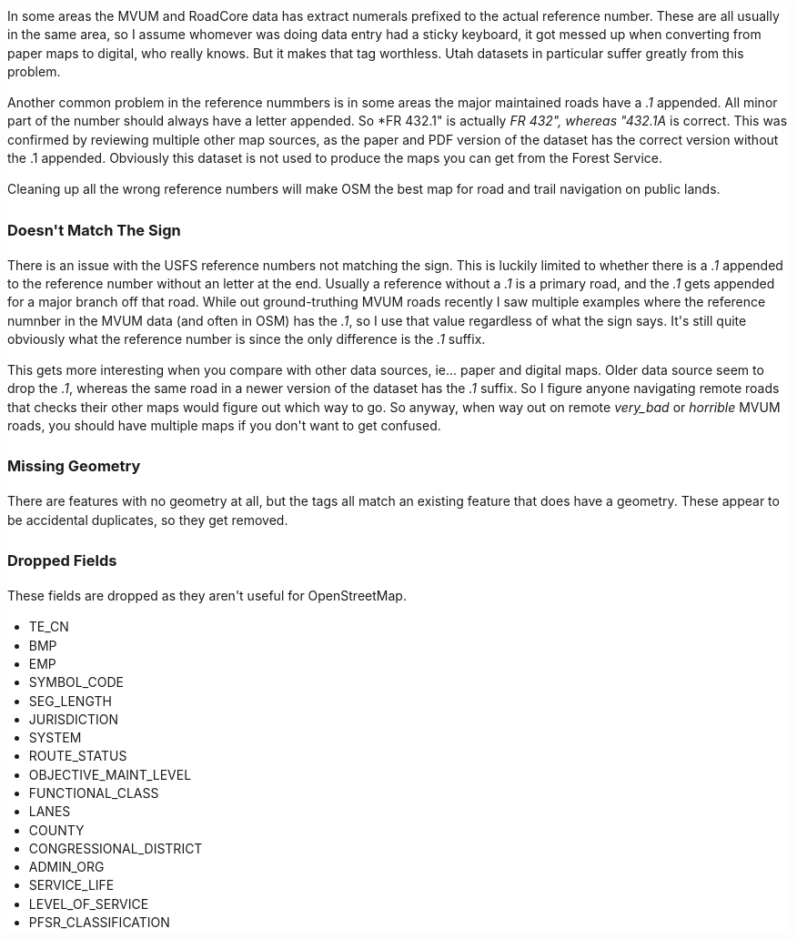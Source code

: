 In some areas the MVUM and RoadCore data has extract numerals prefixed
to the actual reference number. These are all usually in the same
area, so I assume whomever was doing data entry had a sticky keyboard,
it got messed up when converting from paper maps to digital, who
really knows. But it makes that tag worthless. Utah datasets in
particular suffer greatly from this problem.

Another common problem in the reference nummbers is in some areas the
major maintained roads have a *.1* appended. All minor part of the
number should always have a letter appended. So *FR 432.1" is actually
*FR 432", whereas "432.1A* is correct. This was confirmed by reviewing
multiple other map sources, as the paper and PDF version of the
dataset has the correct version without the .1 appended. Obviously
this dataset is not used to produce the maps you can get from the
Forest Service.

Cleaning up all the wrong reference numbers will make OSM the best map
for road and trail navigation on public lands.

### Doesn't Match The Sign

There is an issue with the USFS reference numbers not matching the
sign. This is luckily limited to whether there is a *.1* appended to
the reference number without an letter at the end. Usually a reference
without a *.1* is a primary road, and the *.1* gets appended for a
major branch off that road. While out ground-truthing MVUM roads
recently I saw multiple examples where the reference numnber in the
MVUM data (and often in OSM) has the *.1*, so I use that value
regardless of what the sign says. It's still quite obviously what the
reference number is since the only difference is the *.1* suffix.

This gets more interesting when you compare with other data sources,
ie... paper and digital maps. Older data source seem to drop the *.1*,
whereas the same road in a newer version of the dataset has the *.1*
suffix. So I figure anyone navigating remote roads that checks their
other maps would figure out which way to go. So anyway, when way out
on remote *very_bad* or *horrible* MVUM roads, you should have
multiple maps if you don't want to get confused.

### Missing Geometry

There are features with no geometry at all, but the tags all match an
existing feature that does have a geometry. These appear to be
accidental duplicates, so they get removed.

### Dropped Fields

These fields are dropped as they aren't useful for OpenStreetMap.

* TE_CN
* BMP
* EMP
* SYMBOL_CODE
* SEG_LENGTH
* JURISDICTION
* SYSTEM
* ROUTE_STATUS
* OBJECTIVE_MAINT_LEVEL
* FUNCTIONAL_CLASS
* LANES
* COUNTY
* CONGRESSIONAL_DISTRICT
* ADMIN_ORG
* SERVICE_LIFE
* LEVEL_OF_SERVICE
* PFSR_CLASSIFICATION